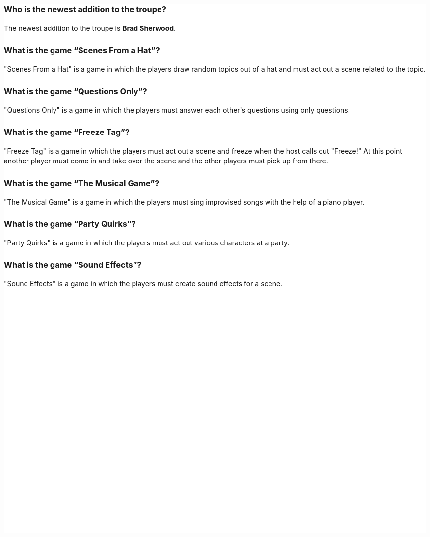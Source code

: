 <h3>Who is the newest addition to the troupe?</h3>

<p>The newest addition to the troupe is <b>Brad Sherwood</b>. </p>

<h3>What is the game “Scenes From a Hat”?</h3>

<p>"Scenes From a Hat" is a game in which the players draw random topics out of a hat and must act out a scene related to the topic. </p>

<h3>What is the game “Questions Only”?</h3>

<p>"Questions Only" is a game in which the players must answer each other's questions using only questions. </p>

<h3>What is the game “Freeze Tag”?</h3>

<p>"Freeze Tag" is a game in which the players must act out a scene and freeze when the host calls out "Freeze!" At this point, another player must come in and take over the scene and the other players must pick up from there. </p>

<h3>What is the game “The Musical Game”?</h3>

<p>"The Musical Game" is a game in which the players must sing improvised songs with the help of a piano player. </p>

<h3>What is the game “Party Quirks”?</h3>

<p>"Party Quirks" is a game in which the players must act out various characters at a party. </p>

<h3>What is the game “Sound Effects”?</h3>

<p>"Sound Effects" is a game in which the players must create sound effects for a scene. </p>

<div style="position: relative; padding-bottom: 56.25%; overflow: hidden"><iframe src="https://www.youtube.com/embed/kR811397GvY" frameborder="0" allow="accelerometer; autoplay; clipboard-write; encrypted-media; gyroscope; picture-in-picture; web-share" allowfullscreen style="position: absolute; top: 0; left: 0; width: 100%; height: 100%;"></iframe>
</div>